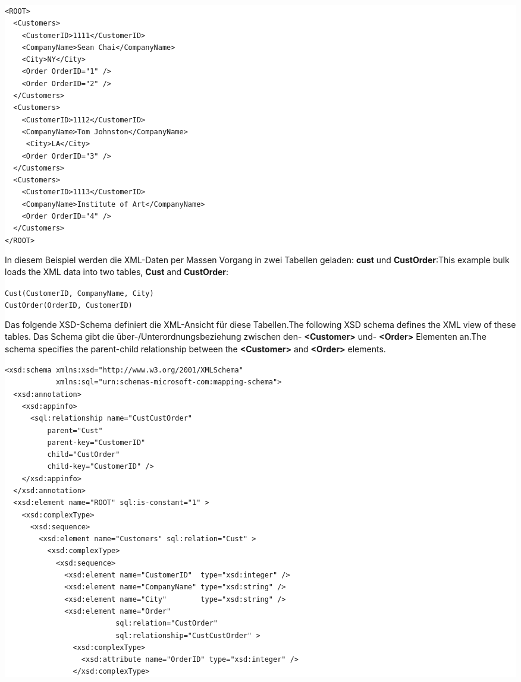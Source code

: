 ```  
<ROOT>  
  <Customers>  
    <CustomerID>1111</CustomerID>  
    <CompanyName>Sean Chai</CompanyName>  
    <City>NY</City>  
    <Order OrderID="1" />  
    <Order OrderID="2" />  
  </Customers>  
  <Customers>  
    <CustomerID>1112</CustomerID>  
    <CompanyName>Tom Johnston</CompanyName>  
     <City>LA</City>    
    <Order OrderID="3" />  
  </Customers>  
  <Customers>  
    <CustomerID>1113</CustomerID>  
    <CompanyName>Institute of Art</CompanyName>  
    <Order OrderID="4" />  
  </Customers>  
</ROOT>  
```  
  
 <span data-ttu-id="68abd-133">In diesem Beispiel werden die XML-Daten per Massen Vorgang in zwei Tabellen geladen: **cust** und **CustOrder**:</span><span class="sxs-lookup"><span data-stu-id="68abd-133">This example bulk loads the XML data into two tables, **Cust** and **CustOrder**:</span></span>  
  
```  
Cust(CustomerID, CompanyName, City)  
CustOrder(OrderID, CustomerID)  
```  
  
 <span data-ttu-id="68abd-134">Das folgende XSD-Schema definiert die XML-Ansicht für diese Tabellen.</span><span class="sxs-lookup"><span data-stu-id="68abd-134">The following XSD schema defines the XML view of these tables.</span></span> <span data-ttu-id="68abd-135">Das Schema gibt die über-/Unterordnungsbeziehung zwischen den- **\<Customer>** und- **\<Order>** Elementen an.</span><span class="sxs-lookup"><span data-stu-id="68abd-135">The schema specifies the parent-child relationship between the **\<Customer>** and **\<Order>** elements.</span></span>  
  
```  
<xsd:schema xmlns:xsd="http://www.w3.org/2001/XMLSchema"  
            xmlns:sql="urn:schemas-microsoft-com:mapping-schema">  
  <xsd:annotation>  
    <xsd:appinfo>  
      <sql:relationship name="CustCustOrder"  
          parent="Cust"  
          parent-key="CustomerID"  
          child="CustOrder"  
          child-key="CustomerID" />  
    </xsd:appinfo>  
  </xsd:annotation>  
  <xsd:element name="ROOT" sql:is-constant="1" >  
    <xsd:complexType>  
      <xsd:sequence>  
        <xsd:element name="Customers" sql:relation="Cust" >  
          <xsd:complexType>  
            <xsd:sequence>  
              <xsd:element name="CustomerID"  type="xsd:integer" />  
              <xsd:element name="CompanyName" type="xsd:string" />  
              <xsd:element name="City"        type="xsd:string" />  
              <xsd:element name="Order"   
                          sql:relation="CustOrder"  
                          sql:relationship="CustCustOrder" >  
                <xsd:complexType>  
                  <xsd:attribute name="OrderID" type="xsd:integer" />  
                </xsd:complexType>  
```